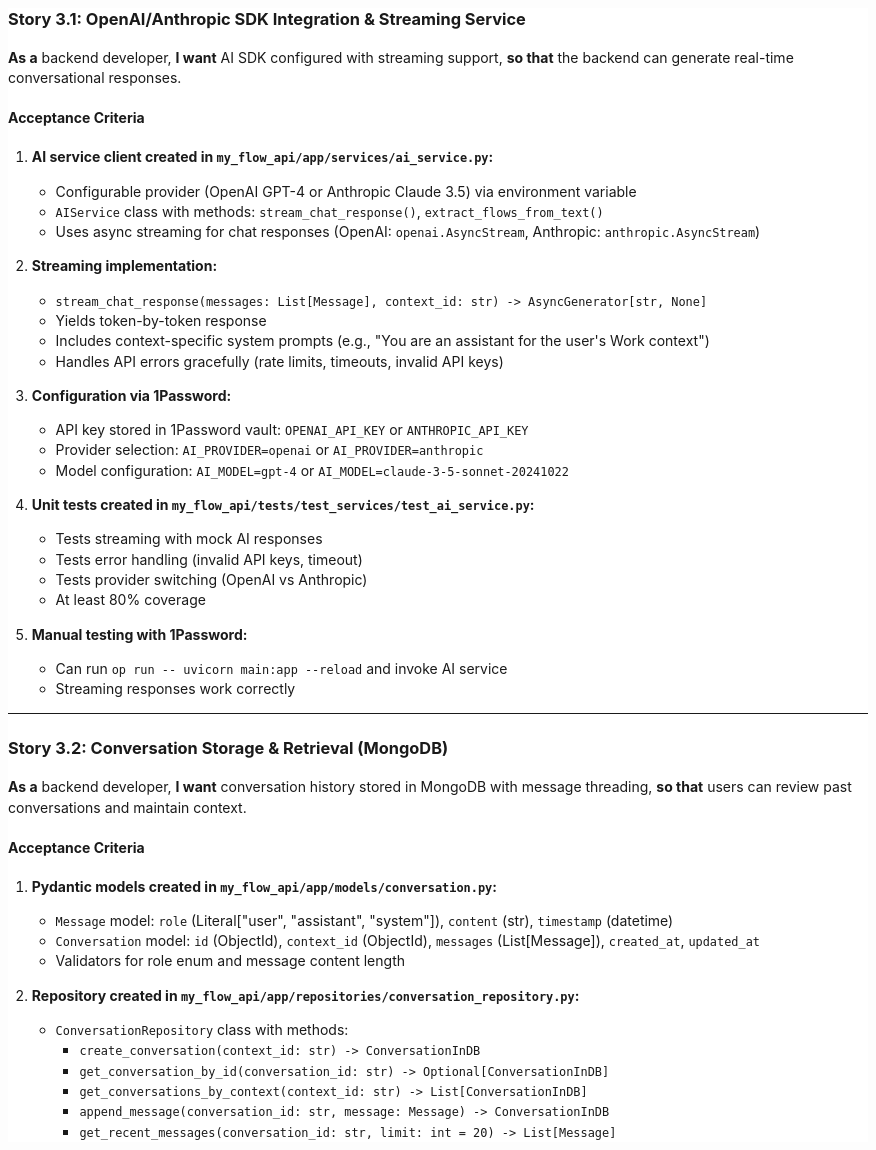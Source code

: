 ### Story 3.1: OpenAI/Anthropic SDK Integration & Streaming Service

**As a** backend developer,
**I want** AI SDK configured with streaming support,
**so that** the backend can generate real-time conversational responses.

#### Acceptance Criteria

1. **AI service client created in `my_flow_api/app/services/ai_service.py`:**
   - Configurable provider (OpenAI GPT-4 or Anthropic Claude 3.5) via environment variable
   - `AIService` class with methods: `stream_chat_response()`, `extract_flows_from_text()`
   - Uses async streaming for chat responses (OpenAI: `openai.AsyncStream`, Anthropic: `anthropic.AsyncStream`)

2. **Streaming implementation:**
   - `stream_chat_response(messages: List[Message], context_id: str) -> AsyncGenerator[str, None]`
   - Yields token-by-token response
   - Includes context-specific system prompts (e.g., "You are an assistant for the user's Work context")
   - Handles API errors gracefully (rate limits, timeouts, invalid API keys)

3. **Configuration via 1Password:**
   - API key stored in 1Password vault: `OPENAI_API_KEY` or `ANTHROPIC_API_KEY`
   - Provider selection: `AI_PROVIDER=openai` or `AI_PROVIDER=anthropic`
   - Model configuration: `AI_MODEL=gpt-4` or `AI_MODEL=claude-3-5-sonnet-20241022`

4. **Unit tests created in `my_flow_api/tests/test_services/test_ai_service.py`:**
   - Tests streaming with mock AI responses
   - Tests error handling (invalid API keys, timeout)
   - Tests provider switching (OpenAI vs Anthropic)
   - At least 80% coverage

5. **Manual testing with 1Password:**
   - Can run `op run -- uvicorn main:app --reload` and invoke AI service
   - Streaming responses work correctly

---

### Story 3.2: Conversation Storage & Retrieval (MongoDB)

**As a** backend developer,
**I want** conversation history stored in MongoDB with message threading,
**so that** users can review past conversations and maintain context.

#### Acceptance Criteria

1. **Pydantic models created in `my_flow_api/app/models/conversation.py`:**
   - `Message` model: `role` (Literal["user", "assistant", "system"]), `content` (str), `timestamp` (datetime)
   - `Conversation` model: `id` (ObjectId), `context_id` (ObjectId), `messages` (List[Message]), `created_at`, `updated_at`
   - Validators for role enum and message content length

2. **Repository created in `my_flow_api/app/repositories/conversation_repository.py`:**
   - `ConversationRepository` class with methods:
     - `create_conversation(context_id: str) -> ConversationInDB`
     - `get_conversation_by_id(conversation_id: str) -> Optional[ConversationInDB]`
     - `get_conversations_by_context(context_id: str) -> List[ConversationInDB]`
     - `append_message(conversation_id: str, message: Message) -> ConversationInDB`
     - `get_recent_messages(conversation_id: str, limit: int = 20) -> List[Message]`
